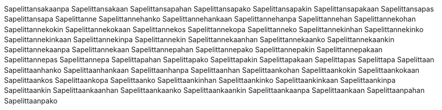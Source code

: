 Sapelittansakaanpa
Sapelittansakaan
Sapelittansapahan
Sapelittansapako
Sapelittansapakin
Sapelittansapakaan
Sapelittansapas
Sapelittansapa
Sapelittanne
Sapelittannehanko
Sapelittannehankaan
Sapelittannehanpa
Sapelittannehan
Sapelittannekohan
Sapelittannekokin
Sapelittannekokaan
Sapelittannekos
Sapelittannekopa
Sapelittanneko
Sapelittannekinhan
Sapelittannekinko
Sapelittannekinkaan
Sapelittannekinpa
Sapelittannekin
Sapelittannekaanhan
Sapelittannekaanko
Sapelittannekaankin
Sapelittannekaanpa
Sapelittannekaan
Sapelittannepahan
Sapelittannepako
Sapelittannepakin
Sapelittannepakaan
Sapelittannepas
Sapelittannepa
Sapelittapahan
Sapelittapako
Sapelittapakin
Sapelittapakaan
Sapelittapas
Sapelittapa
Sapelittaan
Sapelittaanhanko
Sapelittaanhankaan
Sapelittaanhanpa
Sapelittaanhan
Sapelittaankohan
Sapelittaankokin
Sapelittaankokaan
Sapelittaankos
Sapelittaankopa
Sapelittaanko
Sapelittaankinhan
Sapelittaankinko
Sapelittaankinkaan
Sapelittaankinpa
Sapelittaankin
Sapelittaankaanhan
Sapelittaankaanko
Sapelittaankaankin
Sapelittaankaanpa
Sapelittaankaan
Sapelittaanpahan
Sapelittaanpako